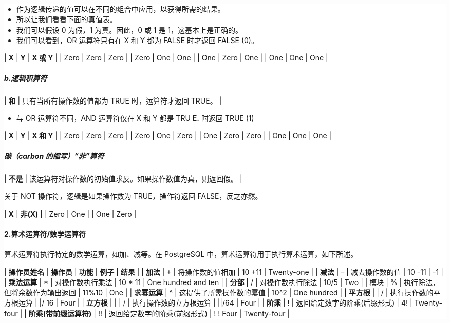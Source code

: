 *   作为逻辑传递的值可以在不同的组合中应用，以获得所需的结果。
*   所以让我们看看下面的真值表。
*   我们可以假设 0 为假，1 为真。因此，0 或 1 是 1，这基本上是正确的。
*   我们可以看到，OR 运算符只有在 X 和 Y 都为 FALSE 时才返回 FALSE (0)。

| **X** | **Y** | **X 或 Y** |
| Zero | Zero | Zero |
| Zero | One | One |
| One | Zero | One |
| One | One | One |

##### b.逻辑积算符

| **和** | 只有当所有操作数的值都为 TRUE 时，运算符才返回 TRUE。 |

*   与 OR 运算符不同，AND 运算符仅在 X 和 Y 都是 TRU **E.** 时返回 TRUE (1)

| **X** | **Y** | **X 和 Y** |
| Zero | Zero | Zero |
| Zero | One | Zero |
| One | Zero | Zero |
| One | One | One |

##### 碳（carbon 的缩写）“非”算符

| **不是** | 该运算符对操作数的初始值求反。如果操作数值为真，则返回假。 |

关于 NOT 操作符，逻辑是如果操作数为 TRUE，操作符返回 FALSE，反之亦然。

| **X** | **非(X)** |
| Zero | One |
| One | Zero |

#### 2.算术运算符/数学运算符

算术运算符执行特定的数学运算，如加、减等。在 PostgreSQL 中，算术运算符用于执行算术运算，如下所述。

| **操作员姓名** | **操作员** | **功能** | **例子** | **结果** |
| **加法** | + | 将操作数的值相加 | 10 +11 | Twenty-one |
| **减法** | – | 减去操作数的值 | 10 -11 | -1 |
| **乘法运算** | * | 对操作数执行乘法 | 10 * 11 | One hundred and ten |
| **分部** | / | 对操作数执行除法 | 10/5 | Two |
| 模块 | % | 执行除法，但将余数作为输出返回 | 11%10 | One |
| **求幂运算** | ^ | 这提供了所需操作数的幂值 | 10^2 | One hundred |
| **平方根** | &#124; / | 执行操作数的平方根运算 | &#124;/ 16 | Four |
| **立方根** | &#124; &#124; / | 执行操作数的立方根运算 | &#124;&#124;/64 | Four |
| **阶乘** | ! | 返回给定数字的阶乘(后缀形式) | 4! | Twenty-four |
| **阶乘(带前缀运算符)** | !! | 返回给定数字的阶乘(前缀形式) | ! ! Four | Twenty-four |
